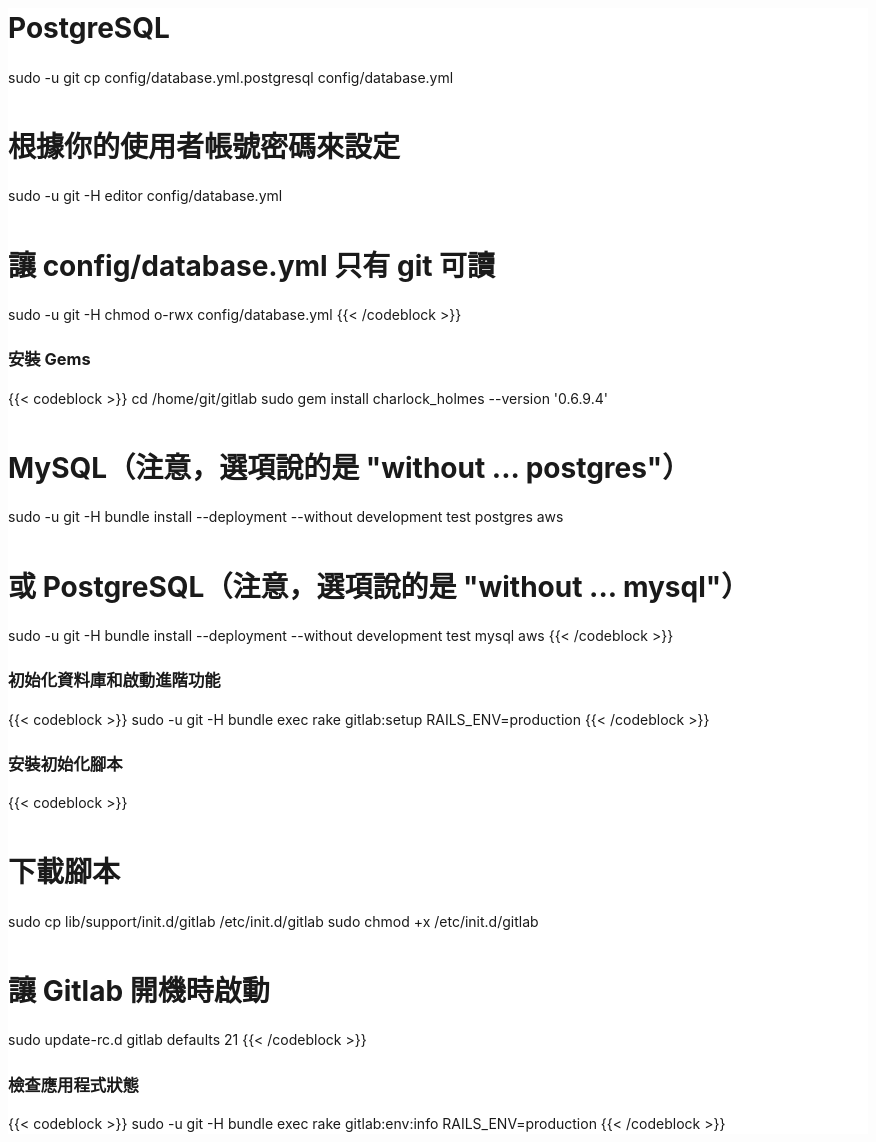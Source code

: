 # PostgreSQL
sudo -u git cp config/database.yml.postgresql config/database.yml

# 根據你的使用者帳號密碼來設定
sudo -u git -H editor config/database.yml

# 讓 config/database.yml 只有 git 可讀
sudo -u git -H chmod o-rwx config/database.yml
{{< /codeblock >}}

### 安裝 Gems
{{< codeblock >}}
cd /home/git/gitlab
sudo gem install charlock_holmes --version '0.6.9.4'

# MySQL（注意，選項說的是 "without ... postgres"）
sudo -u git -H bundle install --deployment --without development test postgres aws

# 或 PostgreSQL（注意，選項說的是 "without ... mysql"）
sudo -u git -H bundle install --deployment --without development test mysql aws
{{< /codeblock >}}

### 初始化資料庫和啟動進階功能
{{< codeblock >}}
sudo -u git -H bundle exec rake gitlab:setup RAILS_ENV=production
{{< /codeblock >}}

### 安裝初始化腳本
{{< codeblock >}}
# 下載腳本
sudo cp lib/support/init.d/gitlab /etc/init.d/gitlab
sudo chmod +x /etc/init.d/gitlab

# 讓 Gitlab 開機時啟動
sudo update-rc.d gitlab defaults 21
{{< /codeblock >}}

### 檢查應用程式狀態
{{< codeblock >}}
sudo -u git -H bundle exec rake gitlab:env:info RAILS_ENV=production
{{< /codeblock >}}
